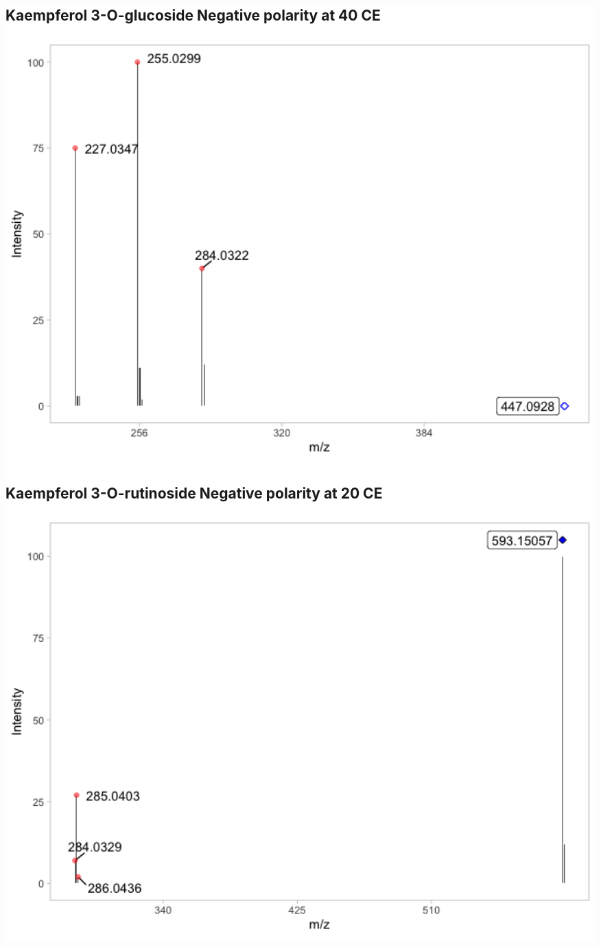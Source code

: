## Kaempferol 3-O-glucoside Negative polarity at 40 CE

<img src="spectra_visualizer_ignore_files/figure-gfm/unnamed-chunk-4-94.png" width="100%" />

## Kaempferol 3-O-rutinoside Negative polarity at 20 CE

<img src="spectra_visualizer_ignore_files/figure-gfm/unnamed-chunk-4-95.png" width="100%" />
